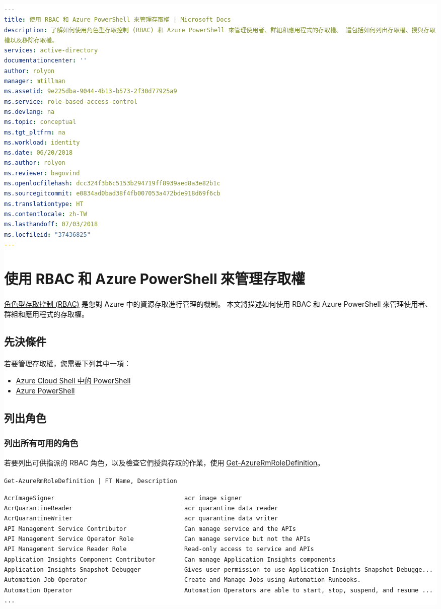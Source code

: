 ```yaml
---
title: 使用 RBAC 和 Azure PowerShell 來管理存取權 | Microsoft Docs
description: 了解如何使用角色型存取控制 (RBAC) 和 Azure PowerShell 來管理使用者、群組和應用程式的存取權。 這包括如何列出存取權、授與存取權以及移除存取權。
services: active-directory
documentationcenter: ''
author: rolyon
manager: mtillman
ms.assetid: 9e225dba-9044-4b13-b573-2f30d77925a9
ms.service: role-based-access-control
ms.devlang: na
ms.topic: conceptual
ms.tgt_pltfrm: na
ms.workload: identity
ms.date: 06/20/2018
ms.author: rolyon
ms.reviewer: bagovind
ms.openlocfilehash: dcc324f3b6c5153b294719ff8939aed8a3e82b1c
ms.sourcegitcommit: e0834ad0bad38f4fb007053a472bde918d69f6cb
ms.translationtype: HT
ms.contentlocale: zh-TW
ms.lasthandoff: 07/03/2018
ms.locfileid: "37436825"
---
```

# <a name="manage-access-using-rbac-and-azure-powershell"></a>使用 RBAC 和 Azure PowerShell 來管理存取權

[角色型存取控制 (RBAC)](overview.md) 是您對 Azure 中的資源存取進行管理的機制。 本文將描述如何使用 RBAC 和 Azure PowerShell 來管理使用者、群組和應用程式的存取權。

## <a name="prerequisites"></a>先決條件

若要管理存取權，您需要下列其中一項：

* [Azure Cloud Shell 中的 PowerShell](/azure/cloud-shell/overview)
* [Azure PowerShell](/powershell/azure/install-azurerm-ps)

## <a name="list-roles"></a>列出角色

### <a name="list-all-available-roles"></a>列出所有可用的角色

若要列出可供指派的 RBAC 角色，以及檢查它們授與存取的作業，使用 [Get-AzureRmRoleDefinition](/powershell/module/azurerm.resources/get-azurermroledefinition)。

```azurepowershell
Get-AzureRmRoleDefinition | FT Name, Description
```

```Example
AcrImageSigner                                    acr image signer
AcrQuarantineReader                               acr quarantine data reader
AcrQuarantineWriter                               acr quarantine data writer
API Management Service Contributor                Can manage service and the APIs
API Management Service Operator Role              Can manage service but not the APIs
API Management Service Reader Role                Read-only access to service and APIs
Application Insights Component Contributor        Can manage Application Insights components
Application Insights Snapshot Debugger            Gives user permission to use Application Insights Snapshot Debugge...
Automation Job Operator                           Create and Manage Jobs using Automation Runbooks.
Automation Operator                               Automation Operators are able to start, stop, suspend, and resume ...
...
```